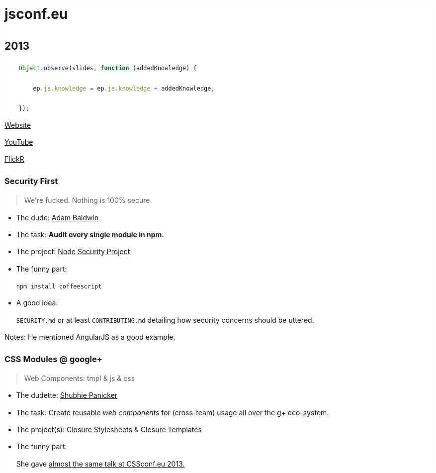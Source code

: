 
# jsconf.eu

## 2013

```javascript
    Object.observe(slides, function (addedKnowledge) {

        ep.js.knowledge = ep.js.knowledge + addedKnowledge;

    });
```

[Website](http://2013.jsconf.eu/)

[YouTube](https://www.youtube.com/jsconfeu)

[FlickR](http://www.flickr.com/photos/blank22763/sets/72157635562685455/with/9773333422/)



### Security First

> We're fucked.
> Nothing is 100% secure.

* The dude: [Adam Baldwin](http://andyet.com/team/baldwin/)

* The task: **Audit every single module in npm.**

* The project: [Node Security Project](nodesecurity.io)

* The funny part:

    `npm install coffeescript`

* A good idea:

    `SECURITY.md` or at least `CONTRIBUTING.md` detailing how security concerns should be uttered.

Notes:
He mentioned AngularJS as a good example.



### CSS Modules @ google+

> Web Components:
> tmpl & js & css

* The dudette: [Shubhie Panicker](https://plus.google.com/104404461680012191607/posts)

* The task: Create reusable *web components* for (cross-team) usage all over the g+ eco-system.

* The project(s): [Closure Stylesheets](https://code.google.com/p/closure-stylesheets/) & [Closure Templates](https://developers.google.com/closure/templates/)

* The funny part:

    She gave [almost the same talk at CSSconf.eu 2013.](http://www.youtube.com/watch?v=vAs9tjEkkKk)
